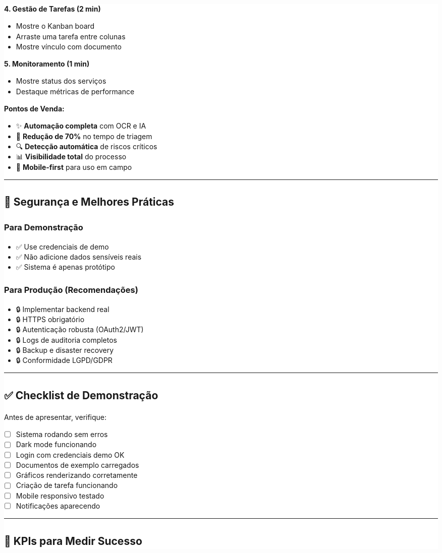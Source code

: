**4. Gestão de Tarefas (2 min)**
- Mostre o Kanban board
- Arraste uma tarefa entre colunas
- Mostre vínculo com documento

**5. Monitoramento (1 min)**
- Mostre status dos serviços
- Destaque métricas de performance

**Pontos de Venda:**
- ✨ **Automação completa** com OCR e IA
- 🎯 **Redução de 70%** no tempo de triagem
- 🔍 **Detecção automática** de riscos críticos
- 📊 **Visibilidade total** do processo
- 📱 **Mobile-first** para uso em campo

---

## 🔐 Segurança e Melhores Práticas

### Para Demonstração
- ✅ Use credenciais de demo
- ✅ Não adicione dados sensíveis reais
- ✅ Sistema é apenas protótipo

### Para Produção (Recomendações)
- 🔒 Implementar backend real
- 🔒 HTTPS obrigatório
- 🔒 Autenticação robusta (OAuth2/JWT)
- 🔒 Logs de auditoria completos
- 🔒 Backup e disaster recovery
- 🔒 Conformidade LGPD/GDPR

---

## ✅ Checklist de Demonstração

Antes de apresentar, verifique:
- [ ] Sistema rodando sem erros
- [ ] Dark mode funcionando
- [ ] Login com credenciais demo OK
- [ ] Documentos de exemplo carregados
- [ ] Gráficos renderizando corretamente
- [ ] Criação de tarefa funcionando
- [ ] Mobile responsivo testado
- [ ] Notificações aparecendo

---

## 🎯 KPIs para Medir Sucesso
